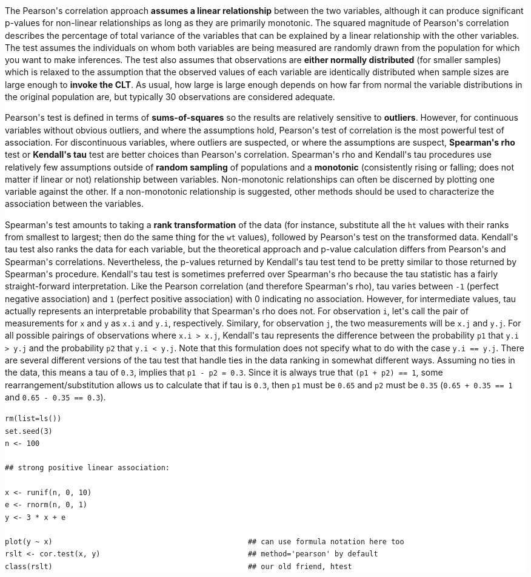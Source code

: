 The Pearson's correlation approach **assumes a linear relationship** between the two 
  variables, although it can produce significant p-values for non-linear 
  relationships as long as they are primarily monotonic. The squared magnitude 
  of Pearson's correlation describes the percentage of total variance of the 
  variables that can be explained by a linear relationship with the other variables. 
  The test assumes the individuals on whom both variables are being measured are 
  randomly drawn from the population for which you want to make inferences. The 
  test also assumes that observations are **either normally distributed** (for 
  smaller samples) which is relaxed to the assumption that the observed values 
  of each variable are identically distributed when sample sizes are large enough 
  to **invoke the CLT**. As usual, how large is large enough depends on how far 
  from normal the variable distributions in the original population are, but 
  typically 30 observations are considered adequate.

Pearson's test is defined in terms of **sums-of-squares** so the results are 
  relatively sensitive to **outliers**. However, for continuous variables without 
  obvious outliers, and where the assumptions hold, Pearson's test of correlation 
  is the most powerful test of association. For discontinuous variables, where 
  outliers are suspected, or where the assumptions are suspect, **Spearman's rho** 
  test or **Kendall's tau** test are better choices than Pearson's correlation. 
  Spearman's rho and Kendall's tau procedures use relatively few assumptions 
  outside of **random sampling** of populations and a **monotonic** (consistently 
  rising or falling; does not matter if linear or not) relationship between 
  variables. Non-monotonic relationships can often be discerned by plotting one 
  variable against the other. If a non-monotonic relationship is suggested, other 
  methods should be used to characterize the association between the variables.

Spearman's test amounts to taking a **rank transformation** of the data (for instance, 
  substitute all the `ht` values with their ranks from smallest to largest; then 
  do the same thing for the `wt` values), followed by Pearson's test on the 
  transformed data. Kendall's tau test also ranks the data for each variable, but 
  the theoretical approach and p-value calculation differs from Pearson's and 
  Spearman's correlations. Nevertheless, the p-values returned by Kendall's tau
  test tend to be pretty similar to those returned by Spearman's procedure. 
  Kendall's tau test is sometimes preferred over Spearman's rho because the tau 
  statistic has a fairly straight-forward interpretation. Like the Pearson correlation 
  (and therefore Spearman's rho), tau varies between `-1` (perfect negative association) 
  and `1` (perfect positive association) with 0 indicating no association. However, for 
  intermediate values, tau actually represents an interpretable probability that
  Spearman's rho does not. For observation `i`, let's call the pair of measurements for 
  `x` and `y` as `x.i` and `y.i`, respectively. Similary, for observation `j`, the two 
  measurements will be `x.j` and `y.j`. For all possible pairings of observations where 
  `x.i > x.j`, Kendall's tau represents the difference between the probability `p1` that 
  `y.i > y.j` and the probability `p2` that `y.i < y.j`. Note that this formulation does 
  not specify what to do with the case `y.i == y.j`. There are several different versions 
  of the tau test that handle ties in the data ranking in somewhat different ways. 
  Assuming no ties in the data, this means a tau of `0.3`, implies that `p1 - p2 = 0.3`. 
  Since it is always true that `(p1 + p2) == 1`, some rearrangement/substitution allows 
  us to calculate that if tau is `0.3`, then `p1` must be `0.65` and `p2` must be `0.35` 
  (`0.65 + 0.35 == 1` and `0.65 - 0.35 == 0.3`).

```
rm(list=ls())
set.seed(3)
n <- 100

## strong positive linear association:

x <- runif(n, 0, 10)
e <- rnorm(n, 0, 1)
y <- 3 * x + e

plot(y ~ x)                                             ## can use formula notation here too
rslt <- cor.test(x, y)                                  ## method='pearson' by default
class(rslt)                                             ## our old friend, htest
```